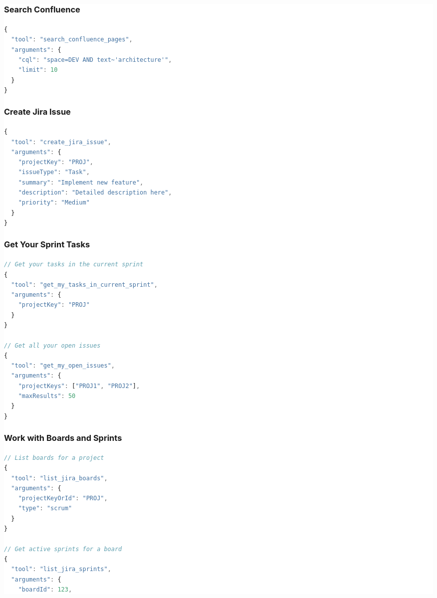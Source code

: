 ### Search Confluence

```javascript
{
  "tool": "search_confluence_pages",
  "arguments": {
    "cql": "space=DEV AND text~'architecture'",
    "limit": 10
  }
}
```

### Create Jira Issue

```javascript
{
  "tool": "create_jira_issue",
  "arguments": {
    "projectKey": "PROJ",
    "issueType": "Task",
    "summary": "Implement new feature",
    "description": "Detailed description here",
    "priority": "Medium"
  }
}
```

### Get Your Sprint Tasks

```javascript
// Get your tasks in the current sprint
{
  "tool": "get_my_tasks_in_current_sprint",
  "arguments": {
    "projectKey": "PROJ"
  }
}

// Get all your open issues
{
  "tool": "get_my_open_issues",
  "arguments": {
    "projectKeys": ["PROJ1", "PROJ2"],
    "maxResults": 50
  }
}
```

### Work with Boards and Sprints

```javascript
// List boards for a project
{
  "tool": "list_jira_boards",
  "arguments": {
    "projectKeyOrId": "PROJ",
    "type": "scrum"
  }
}

// Get active sprints for a board
{
  "tool": "list_jira_sprints",
  "arguments": {
    "boardId": 123,
```